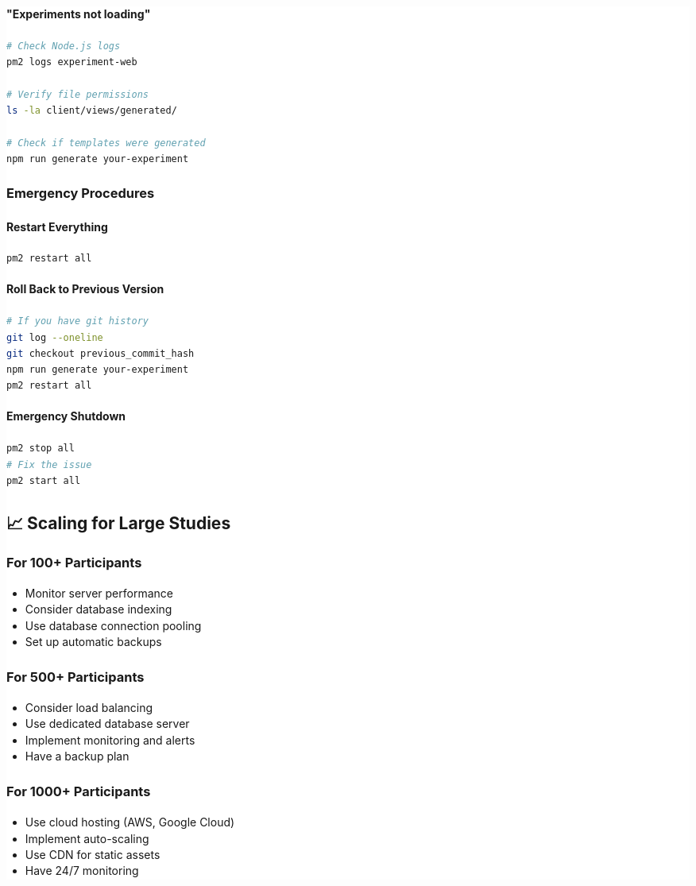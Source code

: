 #### "Experiments not loading"
```bash
# Check Node.js logs
pm2 logs experiment-web

# Verify file permissions
ls -la client/views/generated/

# Check if templates were generated
npm run generate your-experiment
```

### Emergency Procedures

#### Restart Everything
```bash
pm2 restart all
```

#### Roll Back to Previous Version
```bash
# If you have git history
git log --oneline
git checkout previous_commit_hash
npm run generate your-experiment
pm2 restart all
```

#### Emergency Shutdown
```bash
pm2 stop all
# Fix the issue
pm2 start all
```

## 📈 Scaling for Large Studies

### For 100+ Participants
- Monitor server performance
- Consider database indexing
- Use database connection pooling
- Set up automatic backups

### For 500+ Participants
- Consider load balancing
- Use dedicated database server
- Implement monitoring and alerts
- Have a backup plan

### For 1000+ Participants
- Use cloud hosting (AWS, Google Cloud)
- Implement auto-scaling
- Use CDN for static assets
- Have 24/7 monitoring
